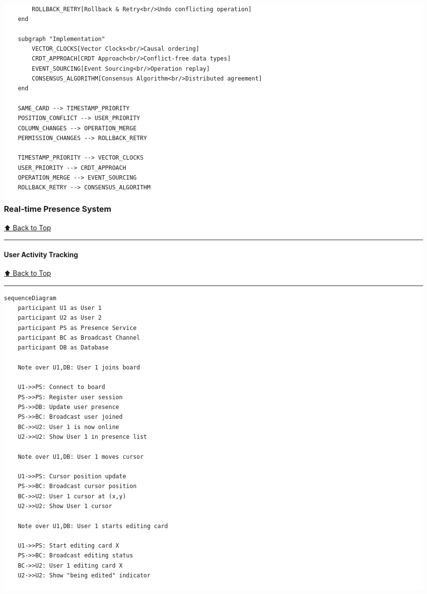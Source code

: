 ```mermaid
        ROLLBACK_RETRY[Rollback & Retry<br/>Undo conflicting operation]
    end
    
    subgraph "Implementation"
        VECTOR_CLOCKS[Vector Clocks<br/>Causal ordering]
        CRDT_APPROACH[CRDT Approach<br/>Conflict-free data types]
        EVENT_SOURCING[Event Sourcing<br/>Operation replay]
        CONSENSUS_ALGORITHM[Consensus Algorithm<br/>Distributed agreement]
    end
    
    SAME_CARD --> TIMESTAMP_PRIORITY
    POSITION_CONFLICT --> USER_PRIORITY
    COLUMN_CHANGES --> OPERATION_MERGE
    PERMISSION_CHANGES --> ROLLBACK_RETRY
    
    TIMESTAMP_PRIORITY --> VECTOR_CLOCKS
    USER_PRIORITY --> CRDT_APPROACH
    OPERATION_MERGE --> EVENT_SOURCING
    ROLLBACK_RETRY --> CONSENSUS_ALGORITHM
```

### Real-time Presence System

[⬆️ Back to Top](#--table-of-contents)

---


#### User Activity Tracking

[⬆️ Back to Top](#--table-of-contents)

---


```mermaid
sequenceDiagram
    participant U1 as User 1
    participant U2 as User 2
    participant PS as Presence Service
    participant BC as Broadcast Channel
    participant DB as Database
    
    Note over U1,DB: User 1 joins board
    
    U1->>PS: Connect to board
    PS->>PS: Register user session
    PS->>DB: Update user presence
    PS->>BC: Broadcast user joined
    BC->>U2: User 1 is now online
    U2->>U2: Show User 1 in presence list
    
    Note over U1,DB: User 1 moves cursor
    
    U1->>PS: Cursor position update
    PS->>BC: Broadcast cursor position
    BC->>U2: User 1 cursor at (x,y)
    U2->>U2: Show User 1 cursor
    
    Note over U1,DB: User 1 starts editing card
    
    U1->>PS: Start editing card X
    PS->>BC: Broadcast editing status
    BC->>U2: User 1 editing card X
    U2->>U2: Show "being edited" indicator
    
```